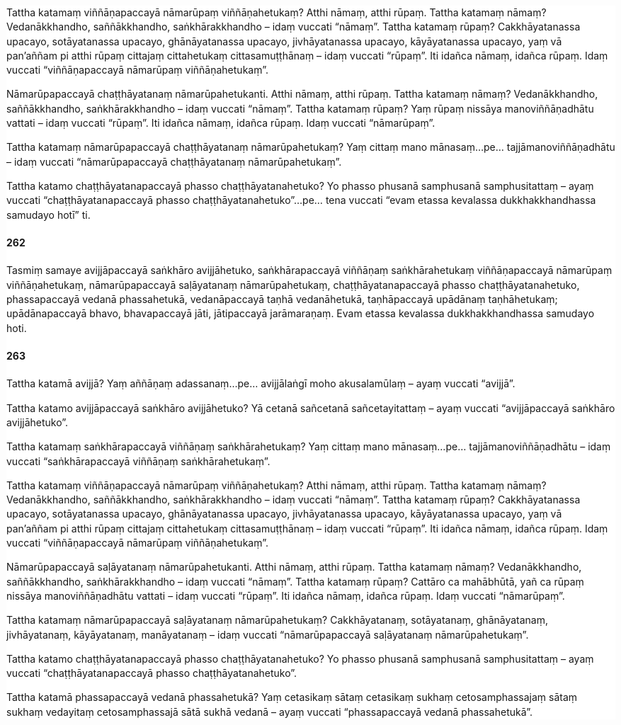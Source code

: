 Tattha katamaṃ viññāṇapaccayā nāmarūpaṃ viññāṇahetukaṃ? Atthi nāmaṃ, atthi rūpaṃ. Tattha katamaṃ nāmaṃ? Vedanākkhandho, saññākkhandho, saṅkhārakkhandho – idaṃ vuccati “nāmaṃ”. Tattha katamaṃ rūpaṃ? Cakkhāyatanassa upacayo, sotāyatanassa upacayo, ghānāyatanassa upacayo, jivhāyatanassa upacayo, kāyāyatanassa upacayo, yaṃ vā pan’aññam pi atthi rūpaṃ cittajaṃ cittahetukaṃ cittasamuṭṭhānaṃ – idaṃ vuccati “rūpaṃ”. Iti idañca nāmaṃ, idañca rūpaṃ. Idaṃ vuccati “viññāṇapaccayā nāmarūpaṃ viññāṇahetukaṃ”.

Nāmarūpapaccayā chaṭṭhāyatanaṃ nāmarūpahetukanti. Atthi nāmaṃ, atthi rūpaṃ. Tattha katamaṃ nāmaṃ? Vedanākkhandho, saññākkhandho, saṅkhārakkhandho – idaṃ vuccati “nāmaṃ”. Tattha katamaṃ rūpaṃ? Yaṃ rūpaṃ nissāya manoviññāṇadhātu vattati – idaṃ vuccati “rūpaṃ”. Iti idañca nāmaṃ, idañca rūpaṃ. Idaṃ vuccati “nāmarūpaṃ”.

Tattha katamaṃ nāmarūpapaccayā chaṭṭhāyatanaṃ nāmarūpahetukaṃ? Yaṃ cittaṃ mano mānasaṃ…pe… tajjāmanoviññāṇadhātu – idaṃ vuccati “nāmarūpapaccayā chaṭṭhāyatanaṃ nāmarūpahetukaṃ”.

Tattha katamo chaṭṭhāyatanapaccayā phasso chaṭṭhāyatanahetuko? Yo phasso phusanā samphusanā samphusitattaṃ – ayaṃ vuccati “chaṭṭhāyatanapaccayā phasso chaṭṭhāyatanahetuko”…pe… tena vuccati “evam etassa kevalassa dukkhakkhandhassa samudayo hotī” ti.

#### 262

Tasmiṃ samaye avijjāpaccayā saṅkhāro avijjāhetuko, saṅkhārapaccayā viññāṇaṃ saṅkhārahetukaṃ viññāṇapaccayā nāmarūpaṃ viññāṇahetukaṃ, nāmarūpapaccayā saḷāyatanaṃ nāmarūpahetukaṃ, chaṭṭhāyatanapaccayā phasso chaṭṭhāyatanahetuko, phassapaccayā vedanā phassahetukā, vedanāpaccayā taṇhā vedanāhetukā, taṇhāpaccayā upādānaṃ taṇhāhetukaṃ; upādānapaccayā bhavo, bhavapaccayā jāti, jātipaccayā jarāmaraṇaṃ. Evam etassa kevalassa dukkhakkhandhassa samudayo hoti.

#### 263

Tattha katamā avijjā? Yaṃ aññāṇaṃ adassanaṃ…pe… avijjālaṅgī moho akusalamūlaṃ – ayaṃ vuccati “avijjā”.

Tattha katamo avijjāpaccayā saṅkhāro avijjāhetuko? Yā cetanā sañcetanā sañcetayitattaṃ – ayaṃ vuccati “avijjāpaccayā saṅkhāro avijjāhetuko”.

Tattha katamaṃ saṅkhārapaccayā viññāṇaṃ saṅkhārahetukaṃ? Yaṃ cittaṃ mano mānasaṃ…pe… tajjāmanoviññāṇadhātu – idaṃ vuccati “saṅkhārapaccayā viññāṇaṃ saṅkhārahetukaṃ”.

Tattha katamaṃ viññāṇapaccayā nāmarūpaṃ viññāṇahetukaṃ? Atthi nāmaṃ, atthi rūpaṃ. Tattha katamaṃ nāmaṃ? Vedanākkhandho, saññākkhandho, saṅkhārakkhandho – idaṃ vuccati “nāmaṃ”. Tattha katamaṃ rūpaṃ? Cakkhāyatanassa upacayo, sotāyatanassa upacayo, ghānāyatanassa upacayo, jivhāyatanassa upacayo, kāyāyatanassa upacayo, yaṃ vā pan’aññam pi atthi rūpaṃ cittajaṃ cittahetukaṃ cittasamuṭṭhānaṃ – idaṃ vuccati “rūpaṃ”. Iti idañca nāmaṃ, idañca rūpaṃ. Idaṃ vuccati “viññāṇapaccayā nāmarūpaṃ viññāṇahetukaṃ”.

Nāmarūpapaccayā saḷāyatanaṃ nāmarūpahetukanti. Atthi nāmaṃ, atthi rūpaṃ. Tattha katamaṃ nāmaṃ? Vedanākkhandho, saññākkhandho, saṅkhārakkhandho – idaṃ vuccati “nāmaṃ”. Tattha katamaṃ rūpaṃ? Cattāro ca mahābhūtā, yañ ca rūpaṃ nissāya manoviññāṇadhātu vattati – idaṃ vuccati “rūpaṃ”. Iti idañca nāmaṃ, idañca rūpaṃ. Idaṃ vuccati “nāmarūpaṃ”.

Tattha katamaṃ nāmarūpapaccayā saḷāyatanaṃ nāmarūpahetukaṃ? Cakkhāyatanaṃ, sotāyatanaṃ, ghānāyatanaṃ, jivhāyatanaṃ, kāyāyatanaṃ, manāyatanaṃ – idaṃ vuccati “nāmarūpapaccayā saḷāyatanaṃ nāmarūpahetukaṃ”.

Tattha katamo chaṭṭhāyatanapaccayā phasso chaṭṭhāyatanahetuko? Yo phasso phusanā samphusanā samphusitattaṃ – ayaṃ vuccati “chaṭṭhāyatanapaccayā phasso chaṭṭhāyatanahetuko”.

Tattha katamā phassapaccayā vedanā phassahetukā? Yaṃ cetasikaṃ sātaṃ cetasikaṃ sukhaṃ cetosamphassajaṃ sātaṃ sukhaṃ vedayitaṃ cetosamphassajā sātā sukhā vedanā – ayaṃ vuccati “phassapaccayā vedanā phassahetukā”.
